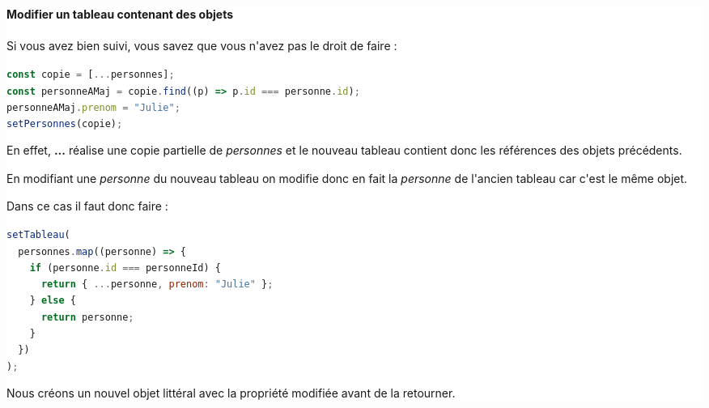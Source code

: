 #### Modifier un tableau contenant des objets

Si vous avez bien suivi, vous savez que vous n'avez pas le droit de faire :

```jsx
const copie = [...personnes];
const personneAMaj = copie.find((p) => p.id === personne.id);
personneAMaj.prenom = "Julie";
setPersonnes(copie);
```

En effet, **...** réalise une copie partielle de _personnes_ et le nouveau tableau contient donc les références des objets précédents.

En modifiant une _personne_ du nouveau tableau on modifie donc en fait la _personne_ de l'ancien tableau car c'est le même objet.

Dans ce cas il faut donc faire :

```jsx
setTableau(
  personnes.map((personne) => {
    if (personne.id === personneId) {
      return { ...personne, prenom: "Julie" };
    } else {
      return personne;
    }
  })
);
```

Nous créons un nouvel objet littéral avec la propriété modifiée avant de la retourner.
